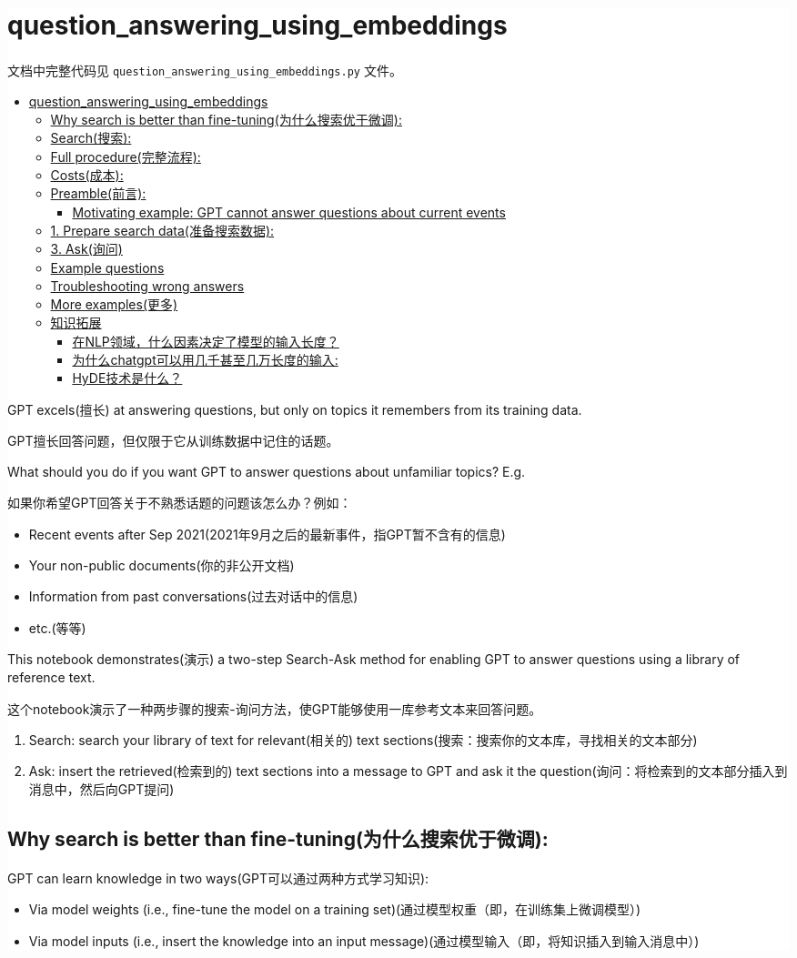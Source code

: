 # question_answering_using_embeddings

文档中完整代码见 `question_answering_using_embeddings.py` 文件。<br>

- [question\_answering\_using\_embeddings](#question_answering_using_embeddings)
  - [Why search is better than fine-tuning(为什么搜索优于微调):](#why-search-is-better-than-fine-tuning为什么搜索优于微调)
  - [Search(搜索):](#search搜索)
  - [Full procedure(完整流程):](#full-procedure完整流程)
  - [Costs(成本):](#costs成本)
  - [Preamble(前言):](#preamble前言)
    - [Motivating example: GPT cannot answer questions about current events](#motivating-example-gpt-cannot-answer-questions-about-current-events)
  - [1. Prepare search data(准备搜索数据):](#1-prepare-search-data准备搜索数据)
  - [3. Ask(询问)](#3-ask询问)
  - [Example questions](#example-questions)
  - [Troubleshooting wrong answers](#troubleshooting-wrong-answers)
  - [More examples(更多)](#more-examples更多)
  - [知识拓展](#知识拓展)
    - [在NLP领域，什么因素决定了模型的输入长度？](#在nlp领域什么因素决定了模型的输入长度)
    - [为什么chatgpt可以用几千甚至几万长度的输入:](#为什么chatgpt可以用几千甚至几万长度的输入)
    - [HyDE技术是什么？](#hyde技术是什么)

GPT excels(擅长) at answering questions, but only on topics it remembers from its training data.<br>

GPT擅长回答问题，但仅限于它从训练数据中记住的话题。<br>

What should you do if you want GPT to answer questions about unfamiliar topics? E.g.<br>

如果你希望GPT回答关于不熟悉话题的问题该怎么办？例如：<br>

- Recent events after Sep 2021(2021年9月之后的最新事件，指GPT暂不含有的信息)

- Your non-public documents(你的非公开文档)

- Information from past conversations(过去对话中的信息)

- etc.(等等)

This notebook demonstrates(演示) a two-step Search-Ask method for enabling GPT to answer questions using a library of reference text.<br>

这个notebook演示了一种两步骤的搜索-询问方法，使GPT能够使用一库参考文本来回答问题。<br>

1. Search: search your library of text for relevant(相关的) text sections(搜索：搜索你的文本库，寻找相关的文本部分)

2. Ask: insert the retrieved(检索到的) text sections into a message to GPT and ask it the question(询问：将检索到的文本部分插入到消息中，然后向GPT提问)

## Why search is better than fine-tuning(为什么搜索优于微调):

GPT can learn knowledge in two ways(GPT可以通过两种方式学习知识):<br>

- Via model weights (i.e., fine-tune the model on a training set)(通过模型权重（即，在训练集上微调模型）)

- Via model inputs (i.e., insert the knowledge into an input message)(通过模型输入（即，将知识插入到输入消息中）)
